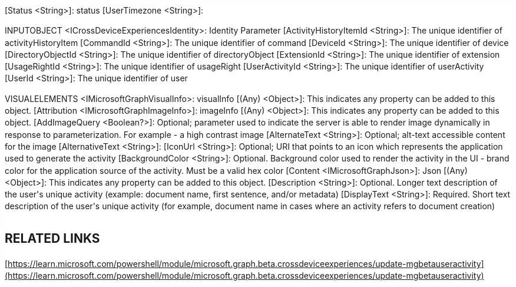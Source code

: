   \[Status \<String\>\]: status
  \[UserTimezone \<String\>\]: 

INPUTOBJECT \<ICrossDeviceExperiencesIdentity\>: Identity Parameter
  \[ActivityHistoryItemId \<String\>\]: The unique identifier of activityHistoryItem
  \[CommandId \<String\>\]: The unique identifier of command
  \[DeviceId \<String\>\]: The unique identifier of device
  \[DirectoryObjectId \<String\>\]: The unique identifier of directoryObject
  \[ExtensionId \<String\>\]: The unique identifier of extension
  \[UsageRightId \<String\>\]: The unique identifier of usageRight
  \[UserActivityId \<String\>\]: The unique identifier of userActivity
  \[UserId \<String\>\]: The unique identifier of user

VISUALELEMENTS \<IMicrosoftGraphVisualInfo\>: visualInfo
  \[(Any) \<Object\>\]: This indicates any property can be added to this object.
  \[Attribution \<IMicrosoftGraphImageInfo\>\]: imageInfo
    \[(Any) \<Object\>\]: This indicates any property can be added to this object.
    \[AddImageQuery \<Boolean?\>\]: Optional; parameter used to indicate the server is able to render image dynamically in response to parameterization.
For example - a high contrast image
    \[AlternateText \<String\>\]: Optional; alt-text accessible content for the image
    \[AlternativeText \<String\>\]: 
    \[IconUrl \<String\>\]: Optional; URI that points to an icon which represents the application used to generate the activity
  \[BackgroundColor \<String\>\]: Optional.
Background color used to render the activity in the UI - brand color for the application source of the activity.
Must be a valid hex color
  \[Content \<IMicrosoftGraphJson\>\]: Json
    \[(Any) \<Object\>\]: This indicates any property can be added to this object.
  \[Description \<String\>\]: Optional.
Longer text description of the user's unique activity (example: document name, first sentence, and/or metadata)
  \[DisplayText \<String\>\]: Required.
Short text description of the user's unique activity (for example, document name in cases where an activity refers to document creation)

## RELATED LINKS

[https://learn.microsoft.com/powershell/module/microsoft.graph.beta.crossdeviceexperiences/update-mgbetauseractivity](https://learn.microsoft.com/powershell/module/microsoft.graph.beta.crossdeviceexperiences/update-mgbetauseractivity)

